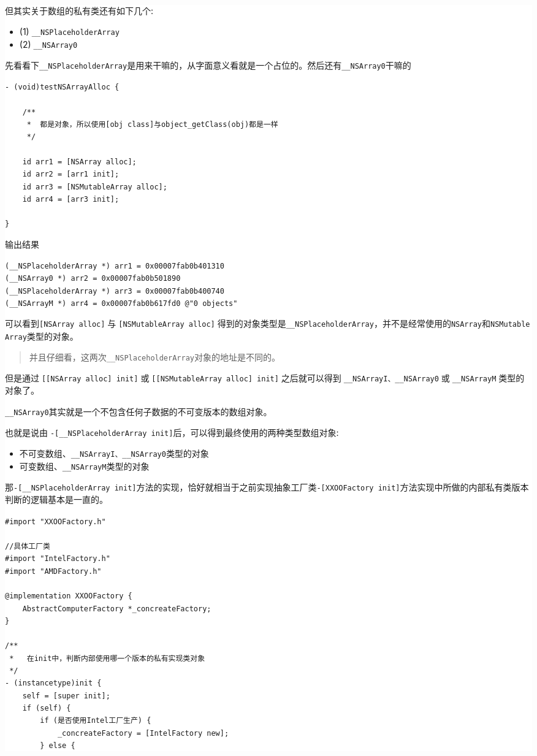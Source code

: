 但其实关于数组的私有类还有如下几个:

- (1) `__NSPlaceholderArray`
- (2) `__NSArray0`


先看看下`__NSPlaceholderArray`是用来干嘛的，从字面意义看就是一个占位的。然后还有`__NSArray0`干嘛的

```objc
- (void)testNSArrayAlloc {
    
    /**
     *  都是对象，所以使用[obj class]与object_getClass(obj)都是一样
     */
    
    id arr1 = [NSArray alloc];
    id arr2 = [arr1 init];
    id arr3 = [NSMutableArray alloc];
    id arr4 = [arr3 init];
    
}
```

输出结果

```
(__NSPlaceholderArray *) arr1 = 0x00007fab0b401310
(__NSArray0 *) arr2 = 0x00007fab0b501890
(__NSPlaceholderArray *) arr3 = 0x00007fab0b400740
(__NSArrayM *) arr4 = 0x00007fab0b617fd0 @"0 objects"
```

可以看到`[NSArray alloc]` 与 `[NSMutableArray alloc]` 得到的对象类型是`__NSPlaceholderArray`，并不是经常使用的`NSArray`和`NSMutableArray`类型的对象。

> 并且仔细看，这两次`__NSPlaceholderArray`对象的地址是不同的。

但是通过 `[[NSArray alloc] init]` 或 `[[NSMutableArray alloc] init]` 之后就可以得到 `__NSArrayI、__NSArray0` 或 `__NSArrayM` 类型的对象了。

`__NSArray0`其实就是一个不包含任何子数据的不可变版本的数组对象。


也就是说由 `-[__NSPlaceholderArray init]`后，可以得到最终使用的两种类型数组对象:

- 不可变数组、`__NSArrayI、__NSArray0`类型的对象
- 可变数组、`__NSArrayM`类型的对象

那`-[__NSPlaceholderArray init]`方法的实现，恰好就相当于之前实现抽象工厂类`-[XXOOFactory init]`方法实现中所做的内部私有类版本判断的逻辑基本是一直的。

```objc
#import "XXOOFactory.h"

//具体工厂类
#import "IntelFactory.h"
#import "AMDFactory.h"

@implementation XXOOFactory {
    AbstractComputerFactory *_concreateFactory;
}

/**
 *	 在init中，判断内部使用哪一个版本的私有实现类对象
 */
- (instancetype)init {
    self = [super init];
    if (self) {
        if (是否使用Intel工厂生产) {
            _concreateFactory = [IntelFactory new];
        } else {
```
